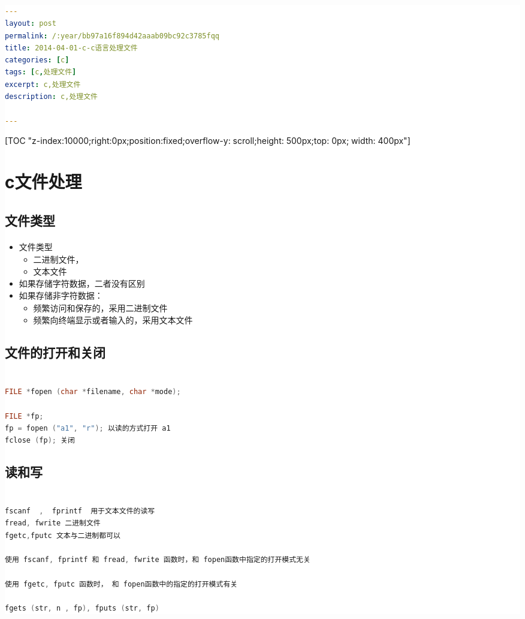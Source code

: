 ```yaml
---
layout: post
permalink: /:year/bb97a16f894d42aaab09bc92c3785fqq
title: 2014-04-01-c-c语言处理文件
categories: [c]
tags: [c,处理文件]
excerpt: c,处理文件
description: c,处理文件

---
```


[TOC "z-index:10000;right:0px;position:fixed;overflow-y: scroll;height: 500px;top: 0px; width: 400px"]

# c文件处理 #
## 文件类型 ##

* 文件类型
	* 二进制文件，
	* 文本文件
* 如果存储字符数据，二者没有区别
* 如果存储非字符数据：
	* 频繁访问和保存的，采用二进制文件
	* 频繁向终端显示或者输入的，采用文本文件

## 文件的打开和关闭 ##

```c

FILE *fopen (char *filename, char *mode);

FILE *fp;
fp = fopen ("a1", "r"); 以读的方式打开 a1
fclose (fp); 关闭

```

## 读和写 ##

```c

fscanf  ,  fprintf  用于文本文件的读写
fread, fwrite 二进制文件
fgetc,fputc 文本与二进制都可以

使用 fscanf, fprintf 和 fread, fwrite 函数时，和 fopen函数中指定的打开模式无关

使用 fgetc, fputc 函数时， 和 fopen函数中的指定的打开模式有关

fgets (str, n , fp), fputs (str, fp)

```
